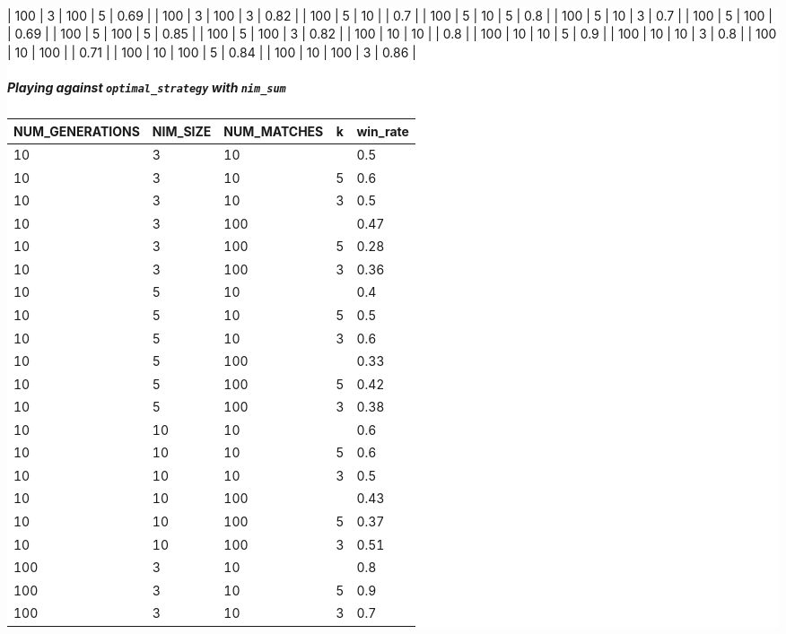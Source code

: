 | 100             | 3        | 100         | 5   | 0.69     |
| 100             | 3        | 100         | 3   | 0.82     |
| 100             | 5        | 10          |     | 0.7      |
| 100             | 5        | 10          | 5   | 0.8      |
| 100             | 5        | 10          | 3   | 0.7      |
| 100             | 5        | 100         |     | 0.69     |
| 100             | 5        | 100         | 5   | 0.85     |
| 100             | 5        | 100         | 3   | 0.82     |
| 100             | 10       | 10          |     | 0.8      |
| 100             | 10       | 10          | 5   | 0.9      |
| 100             | 10       | 10          | 3   | 0.8      |
| 100             | 10       | 100         |     | 0.71     |
| 100             | 10       | 100         | 5   | 0.84     |
| 100             | 10       | 100         | 3   | 0.86     |

##### Playing against `optimal_strategy` with `nim_sum`

| NUM_GENERATIONS | NIM_SIZE | NUM_MATCHES | k   | win_rate |
| --------------- | -------- | ----------- | --- | -------- |
| 10              | 3        | 10          |     | 0.5      |
| 10              | 3        | 10          | 5   | 0.6      |
| 10              | 3        | 10          | 3   | 0.5      |
| 10              | 3        | 100         |     | 0.47     |
| 10              | 3        | 100         | 5   | 0.28     |
| 10              | 3        | 100         | 3   | 0.36     |
| 10              | 5        | 10          |     | 0.4      |
| 10              | 5        | 10          | 5   | 0.5      |
| 10              | 5        | 10          | 3   | 0.6      |
| 10              | 5        | 100         |     | 0.33     |
| 10              | 5        | 100         | 5   | 0.42     |
| 10              | 5        | 100         | 3   | 0.38     |
| 10              | 10       | 10          |     | 0.6      |
| 10              | 10       | 10          | 5   | 0.6      |
| 10              | 10       | 10          | 3   | 0.5      |
| 10              | 10       | 100         |     | 0.43     |
| 10              | 10       | 100         | 5   | 0.37     |
| 10              | 10       | 100         | 3   | 0.51     |
| 100             | 3        | 10          |     | 0.8      |
| 100             | 3        | 10          | 5   | 0.9      |
| 100             | 3        | 10          | 3   | 0.7      |